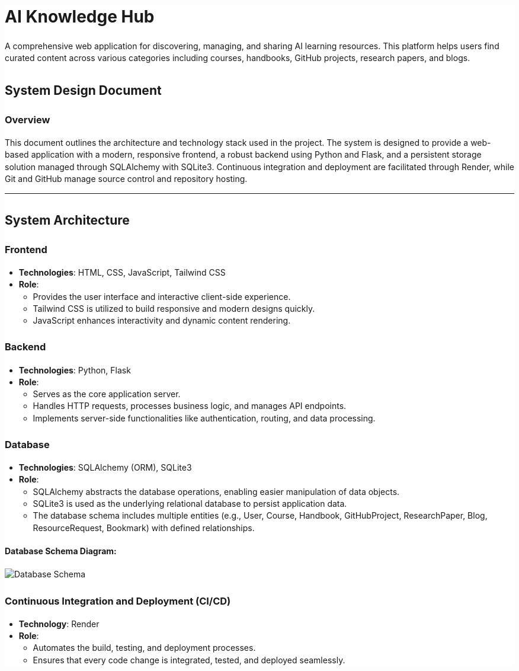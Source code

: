 # AI Knowledge Hub

A comprehensive web application for discovering, managing, and sharing AI learning resources. This platform helps users find curated content across various categories including courses, handbooks, GitHub projects, research papers, and blogs.

## System Design Document

### Overview

This document outlines the architecture and technology stack used in the project. The system is designed to provide a web-based application with a modern, responsive frontend, a robust backend using Python and Flask, and a persistent storage solution managed through SQLAlchemy with SQLite3. Continuous integration and deployment are facilitated through Render, while Git and GitHub manage source control and repository hosting.

---

## System Architecture

### Frontend
- **Technologies**: HTML, CSS, JavaScript, Tailwind CSS
- **Role**:
  - Provides the user interface and interactive client-side experience.
  - Tailwind CSS is utilized to build responsive and modern designs quickly.
  - JavaScript enhances interactivity and dynamic content rendering.

### Backend
- **Technologies**: Python, Flask
- **Role**:
  - Serves as the core application server.
  - Handles HTTP requests, processes business logic, and manages API endpoints.
  - Implements server-side functionalities like authentication, routing, and data processing.

### Database
- **Technologies**: SQLAlchemy (ORM), SQLite3
- **Role**:
  - SQLAlchemy abstracts the database operations, enabling easier manipulation of data objects.
  - SQLite3 is used as the underlying relational database to persist application data.
  - The database schema includes multiple entities (e.g., User, Course, Handbook, GitHubProject, ResearchPaper, Blog, ResourceRequest, Bookmark) with defined relationships.

#### Database Schema Diagram:
![Database Schema](https://cdn.mathpix.com/cropped/2025_03_22_2d6dabf782b5f1daa283g-2.jpg?height=1121&width=1186&top_left_y=339&top_left_x=298)

### Continuous Integration and Deployment (CI/CD)
- **Technology**: Render
- **Role**:
  - Automates the build, testing, and deployment processes.
  - Ensures that every code change is integrated, tested, and deployed seamlessly.
